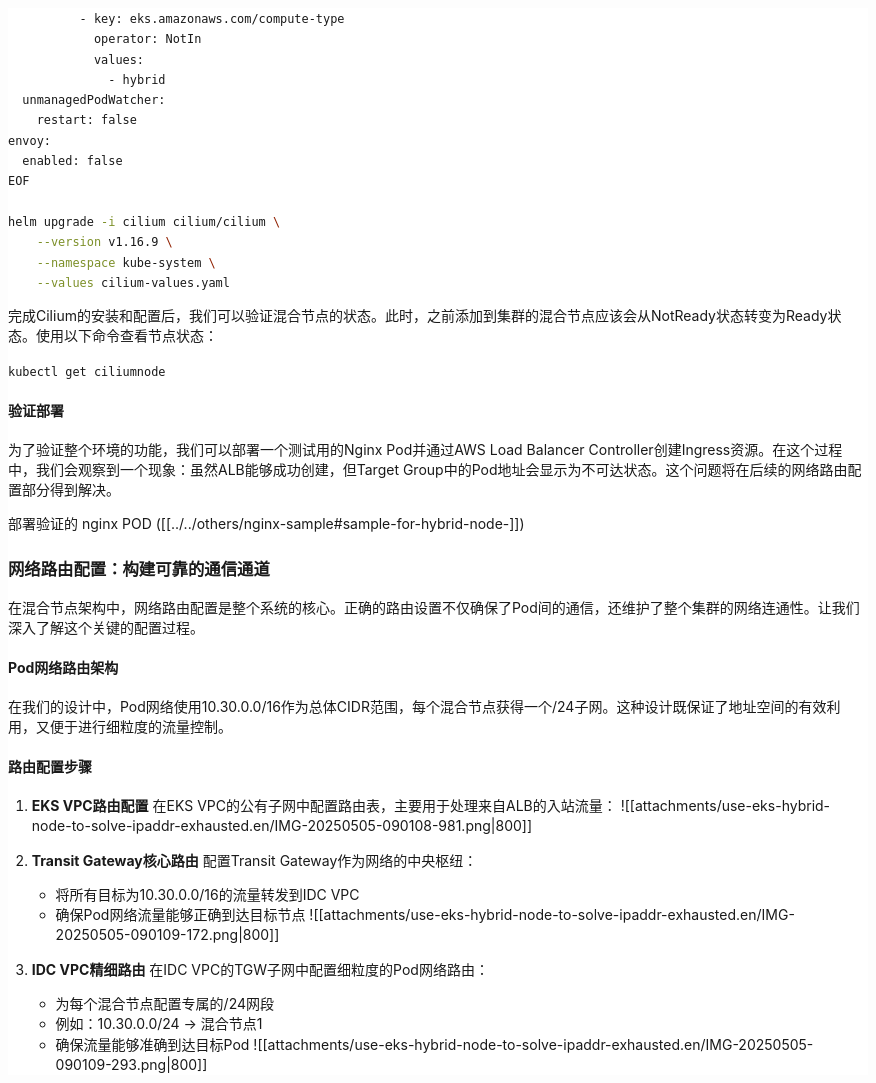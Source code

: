 ```sh
          - key: eks.amazonaws.com/compute-type
            operator: NotIn
            values:
              - hybrid
  unmanagedPodWatcher:
    restart: false
envoy:
  enabled: false
EOF

helm upgrade -i cilium cilium/cilium \
    --version v1.16.9 \
    --namespace kube-system \
    --values cilium-values.yaml 
```

完成Cilium的安装和配置后，我们可以验证混合节点的状态。此时，之前添加到集群的混合节点应该会从NotReady状态转变为Ready状态。使用以下命令查看节点状态：
```sh
kubectl get ciliumnode
```

#### 验证部署

为了验证整个环境的功能，我们可以部署一个测试用的Nginx Pod并通过AWS Load Balancer Controller创建Ingress资源。在这个过程中，我们会观察到一个现象：虽然ALB能够成功创建，但Target Group中的Pod地址会显示为不可达状态。这个问题将在后续的网络路由配置部分得到解决。

部署验证的 nginx POD ([[../../others/nginx-sample#sample-for-hybrid-node-]])

### 网络路由配置：构建可靠的通信通道

在混合节点架构中，网络路由配置是整个系统的核心。正确的路由设置不仅确保了Pod间的通信，还维护了整个集群的网络连通性。让我们深入了解这个关键的配置过程。

#### Pod网络路由架构

在我们的设计中，Pod网络使用10.30.0.0/16作为总体CIDR范围，每个混合节点获得一个/24子网。这种设计既保证了地址空间的有效利用，又便于进行细粒度的流量控制。

#### 路由配置步骤

1. **EKS VPC路由配置**
   在EKS VPC的公有子网中配置路由表，主要用于处理来自ALB的入站流量：
   ![[attachments/use-eks-hybrid-node-to-solve-ipaddr-exhausted.en/IMG-20250505-090108-981.png|800]]

2. **Transit Gateway核心路由**
   配置Transit Gateway作为网络的中央枢纽：
   - 将所有目标为10.30.0.0/16的流量转发到IDC VPC
   - 确保Pod网络流量能够正确到达目标节点
   ![[attachments/use-eks-hybrid-node-to-solve-ipaddr-exhausted.en/IMG-20250505-090109-172.png|800]]

3. **IDC VPC精细路由**
   在IDC VPC的TGW子网中配置细粒度的Pod网络路由：
   - 为每个混合节点配置专属的/24网段
   - 例如：10.30.0.0/24 → 混合节点1
   - 确保流量能够准确到达目标Pod
   ![[attachments/use-eks-hybrid-node-to-solve-ipaddr-exhausted.en/IMG-20250505-090109-293.png|800]]

